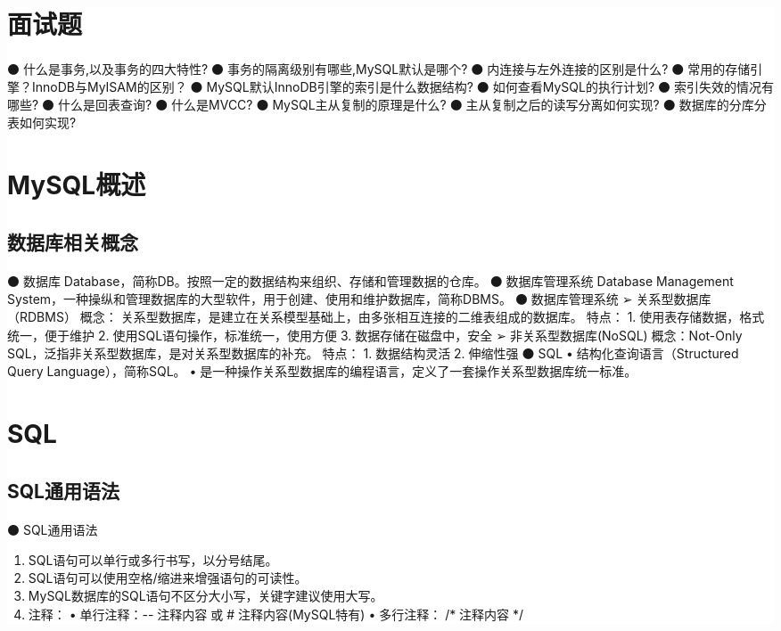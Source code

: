# 面试题
⚫ 什么是事务,以及事务的四大特性? 
⚫ 事务的隔离级别有哪些,MySQL默认是哪个? 
⚫ 内连接与左外连接的区别是什么? 
⚫ 常用的存储引擎？InnoDB与MyISAM的区别？
⚫ MySQL默认InnoDB引擎的索引是什么数据结构? 
⚫ 如何查看MySQL的执行计划? 
⚫ 索引失效的情况有哪些? 
⚫ 什么是回表查询? 
⚫ 什么是MVCC?
⚫ MySQL主从复制的原理是什么? 
⚫ 主从复制之后的读写分离如何实现? 
⚫ 数据库的分库分表如何实现?
# MySQL概述
## 数据库相关概念
⚫ 数据库
Database，简称DB。按照一定的数据结构来组织、存储和管理数据的仓库。
⚫ 数据库管理系统
Database Management System，一种操纵和管理数据库的大型软件，用于创建、使用和维护数据库，简称DBMS。
⚫ 数据库管理系统
➢ 关系型数据库（RDBMS）
    概念： 关系型数据库，是建立在关系模型基础上，由多张相互连接的二维表组成的数据库。
    特点：
        1. 使用表存储数据，格式统一，便于维护
        2. 使用SQL语句操作，标准统一，使用方便
        3. 数据存储在磁盘中，安全
➢ 非关系型数据库(NoSQL)
    概念：Not-Only SQL，泛指非关系型数据库，是对关系型数据库的补充。
    特点：
        1. 数据结构灵活
        2. 伸缩性强
⚫ SQL
    • 结构化查询语言（Structured Query Language），简称SQL。
    • 是一种操作关系型数据库的编程语言，定义了一套操作关系型数据库统一标准。

# SQL
## SQL通用语法
⚫ SQL通用语法
1. SQL语句可以单行或多行书写，以分号结尾。
2. SQL语句可以使用空格/缩进来增强语句的可读性。
3. MySQL数据库的SQL语句不区分大小写，关键字建议使用大写。
4. 注释：
    • 单行注释：-- 注释内容 或 # 注释内容(MySQL特有) 
    • 多行注释： /* 注释内容 */
